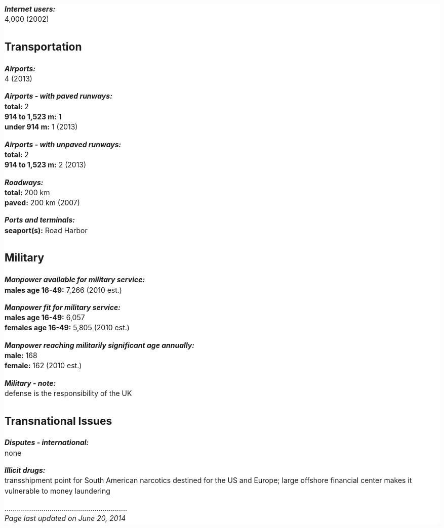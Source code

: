 **_Internet users:_**   
4,000 (2002)


## Transportation

**_Airports:_**   
4 (2013)

**_Airports - with paved runways:_**   
**total:** 2   
**914 to 1,523 m:** 1   
**under 914 m:** 1 (2013)

**_Airports - with unpaved runways:_**   
**total:** 2   
**914 to 1,523 m:** 2 (2013)

**_Roadways:_**   
**total:** 200 km   
**paved:** 200 km (2007)

**_Ports and terminals:_**   
**seaport(s):** Road Harbor


## Military

**_Manpower available for military service:_**   
**males age 16-49:** 7,266 (2010 est.)

**_Manpower fit for military service:_**   
**males age 16-49:** 6,057   
**females age 16-49:** 5,805 (2010 est.)

**_Manpower reaching militarily significant age annually:_**   
**male:** 168   
**female:** 162 (2010 est.)

**_Military - note:_**   
defense is the responsibility of the UK


## Transnational Issues

**_Disputes - international:_**   
none

**_Illicit drugs:_**   
transshipment point for South American narcotics destined for the US and Europe; large offshore financial center makes it vulnerable to money laundering


............................................................   
_Page last updated on June 20, 2014_
